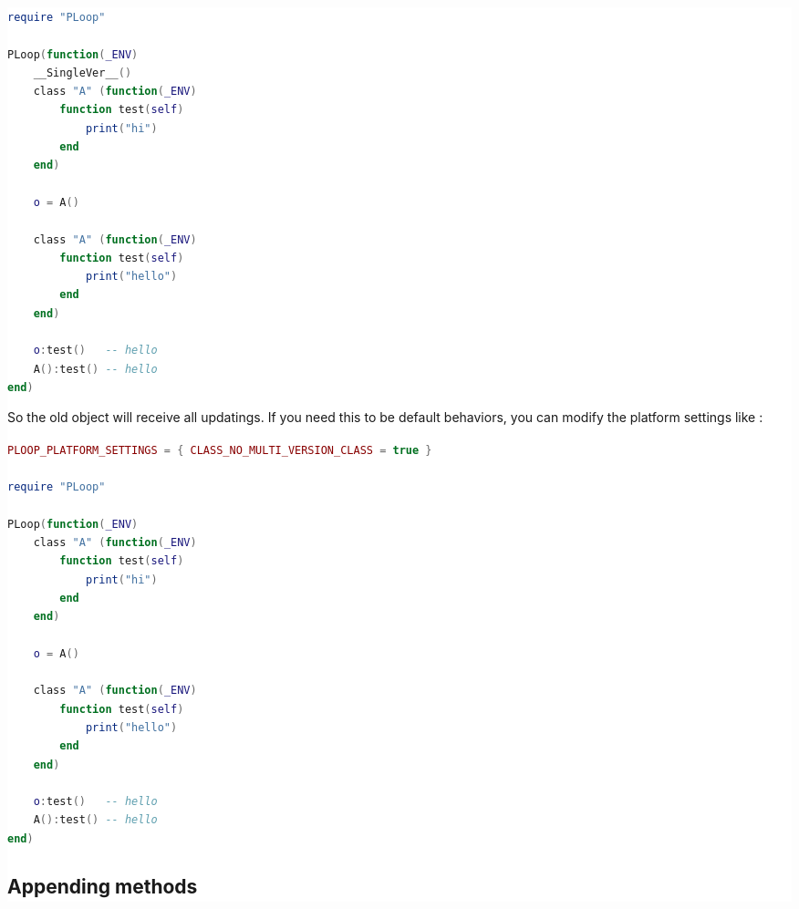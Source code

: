 ```lua
require "PLoop"

PLoop(function(_ENV)
	__SingleVer__()
	class "A" (function(_ENV)
		function test(self)
			print("hi")
		end
	end)

	o = A()

	class "A" (function(_ENV)
		function test(self)
			print("hello")
		end
	end)

	o:test()   -- hello
	A():test() -- hello
end)
```

So the old object will receive all updatings. If you need this to be default behaviors, you can modify the platform settings like :

```lua
PLOOP_PLATFORM_SETTINGS = { CLASS_NO_MULTI_VERSION_CLASS = true }

require "PLoop"

PLoop(function(_ENV)
	class "A" (function(_ENV)
		function test(self)
			print("hi")
		end
	end)

	o = A()

	class "A" (function(_ENV)
		function test(self)
			print("hello")
		end
	end)

	o:test()   -- hello
	A():test() -- hello
end)
```


## Appending methods
